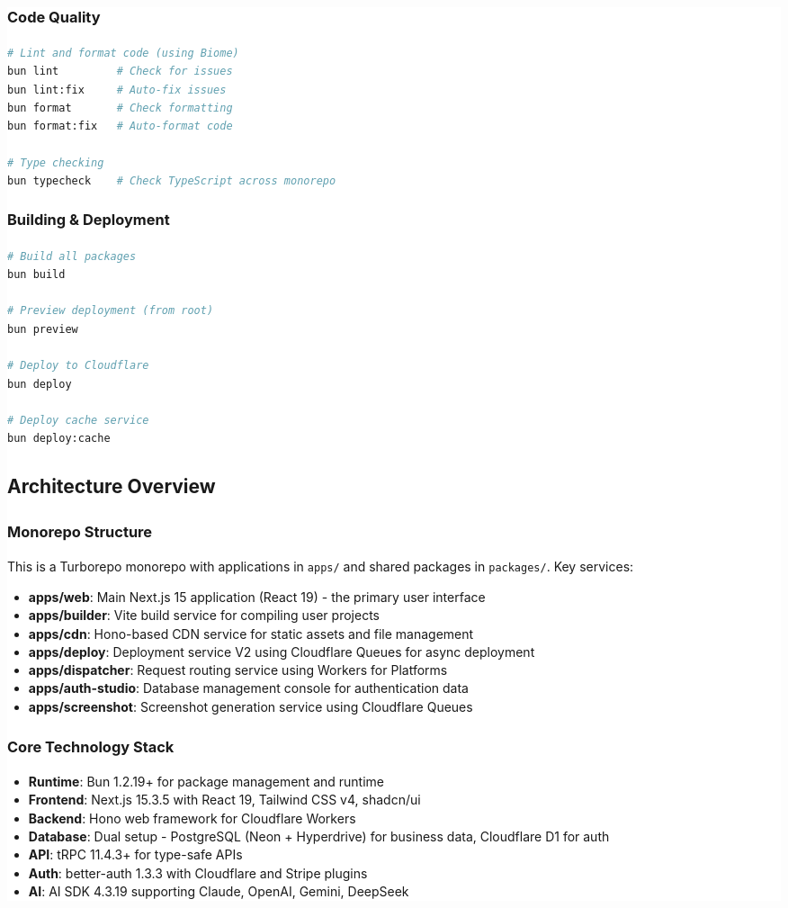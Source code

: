 ### Code Quality
```bash
# Lint and format code (using Biome)
bun lint         # Check for issues
bun lint:fix     # Auto-fix issues
bun format       # Check formatting
bun format:fix   # Auto-format code

# Type checking
bun typecheck    # Check TypeScript across monorepo
```

### Building & Deployment
```bash
# Build all packages
bun build

# Preview deployment (from root)
bun preview

# Deploy to Cloudflare
bun deploy

# Deploy cache service
bun deploy:cache
```

## Architecture Overview

### Monorepo Structure
This is a Turborepo monorepo with applications in `apps/` and shared packages in `packages/`. Key services:

- **apps/web**: Main Next.js 15 application (React 19) - the primary user interface
- **apps/builder**: Vite build service for compiling user projects
- **apps/cdn**: Hono-based CDN service for static assets and file management
- **apps/deploy**: Deployment service V2 using Cloudflare Queues for async deployment
- **apps/dispatcher**: Request routing service using Workers for Platforms
- **apps/auth-studio**: Database management console for authentication data
- **apps/screenshot**: Screenshot generation service using Cloudflare Queues

### Core Technology Stack
- **Runtime**: Bun 1.2.19+ for package management and runtime
- **Frontend**: Next.js 15.3.5 with React 19, Tailwind CSS v4, shadcn/ui
- **Backend**: Hono web framework for Cloudflare Workers
- **Database**: Dual setup - PostgreSQL (Neon + Hyperdrive) for business data, Cloudflare D1 for auth
- **API**: tRPC 11.4.3+ for type-safe APIs
- **Auth**: better-auth 1.3.3 with Cloudflare and Stripe plugins
- **AI**: AI SDK 4.3.19 supporting Claude, OpenAI, Gemini, DeepSeek
